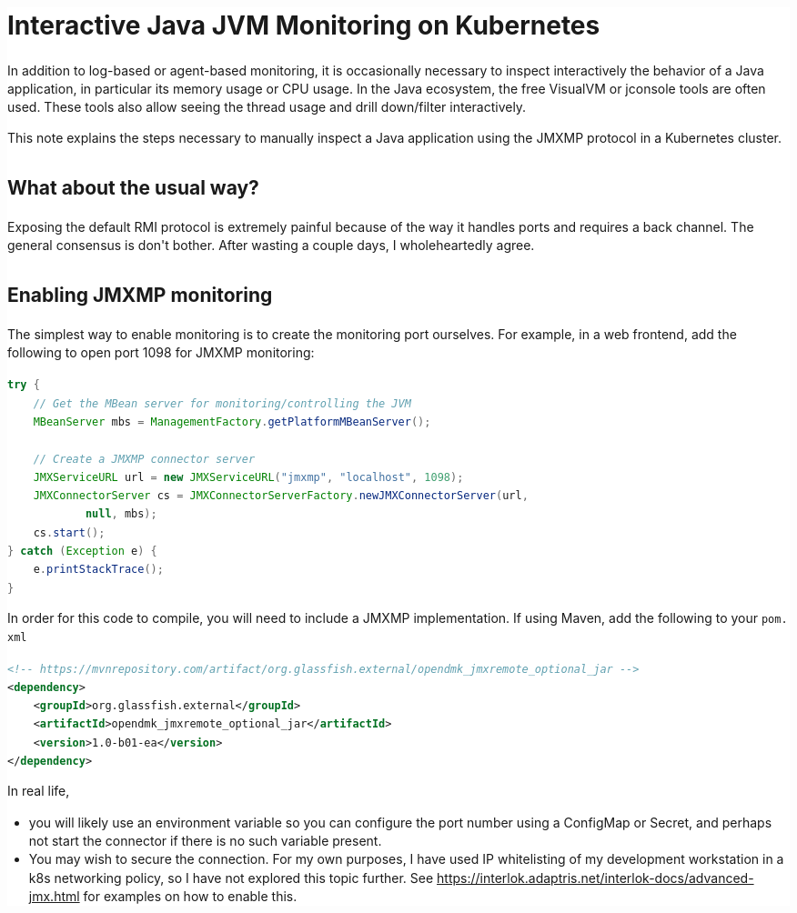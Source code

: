 # Interactive Java JVM Monitoring on Kubernetes

In addition to log-based or agent-based monitoring, it is occasionally necessary to inspect interactively the behavior of a Java application, in particular its memory usage or CPU usage.  In the Java ecosystem, the free VisualVM or jconsole tools are often used. These tools also allow seeing the thread usage and drill down/filter interactively.

This note explains the steps necessary to manually inspect a Java application using the JMXMP protocol in a Kubernetes cluster.

## What about the usual way?

Exposing the default RMI protocol is extremely painful because of the way it handles ports and requires a back channel.  The general consensus is don't bother.  After wasting a couple days, I wholeheartedly agree.

## Enabling JMXMP monitoring

The simplest way to enable monitoring is to create the monitoring port ourselves.  For example, in a web frontend, add the following to open port 1098 for JMXMP monitoring:

```java
try {
    // Get the MBean server for monitoring/controlling the JVM
    MBeanServer mbs = ManagementFactory.getPlatformMBeanServer();

    // Create a JMXMP connector server
    JMXServiceURL url = new JMXServiceURL("jmxmp", "localhost", 1098);
    JMXConnectorServer cs = JMXConnectorServerFactory.newJMXConnectorServer(url,
            null, mbs);
    cs.start();
} catch (Exception e) {
    e.printStackTrace();
}
```

In order for this code to compile, you will need to include a JMXMP implementation.  If using Maven, add the following to your `pom.xml`

```xml
<!-- https://mvnrepository.com/artifact/org.glassfish.external/opendmk_jmxremote_optional_jar -->
<dependency>
    <groupId>org.glassfish.external</groupId>
    <artifactId>opendmk_jmxremote_optional_jar</artifactId>
    <version>1.0-b01-ea</version>
</dependency>
```
In real life, 
- you will likely use an environment variable so you can configure the port number using a ConfigMap or Secret, and perhaps not start the connector if there is no such variable present.
- You may wish to secure the connection.   For my own purposes, I have used IP whitelisting of my development workstation in a k8s networking policy, so I have not explored this topic further.
  See https://interlok.adaptris.net/interlok-docs/advanced-jmx.html for examples on how to enable this.
